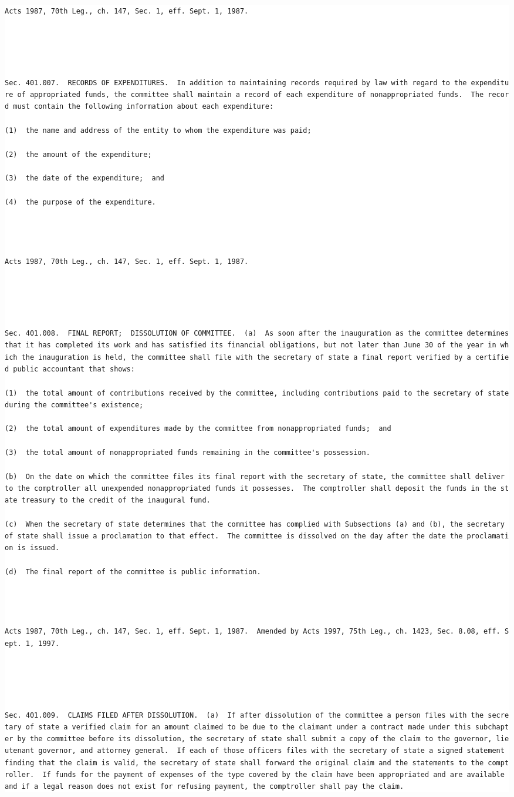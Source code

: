     
    
    
    Acts 1987, 70th Leg., ch. 147, Sec. 1, eff. Sept. 1, 1987.
    
    
    
    
    
    Sec. 401.007.  RECORDS OF EXPENDITURES.  In addition to maintaining records required by law with regard to the expenditure of appropriated funds, the committee shall maintain a record of each expenditure of nonappropriated funds.  The record must contain the following information about each expenditure:
    
    (1)  the name and address of the entity to whom the expenditure was paid;
    
    (2)  the amount of the expenditure;
    
    (3)  the date of the expenditure;  and
    
    (4)  the purpose of the expenditure.
    
    
    
    
    Acts 1987, 70th Leg., ch. 147, Sec. 1, eff. Sept. 1, 1987.
    
    
    
    
    
    Sec. 401.008.  FINAL REPORT;  DISSOLUTION OF COMMITTEE.  (a)  As soon after the inauguration as the committee determines that it has completed its work and has satisfied its financial obligations, but not later than June 30 of the year in which the inauguration is held, the committee shall file with the secretary of state a final report verified by a certified public accountant that shows:
    
    (1)  the total amount of contributions received by the committee, including contributions paid to the secretary of state during the committee's existence;
    
    (2)  the total amount of expenditures made by the committee from nonappropriated funds;  and
    
    (3)  the total amount of nonappropriated funds remaining in the committee's possession.
    
    (b)  On the date on which the committee files its final report with the secretary of state, the committee shall deliver to the comptroller all unexpended nonappropriated funds it possesses.  The comptroller shall deposit the funds in the state treasury to the credit of the inaugural fund.
    
    (c)  When the secretary of state determines that the committee has complied with Subsections (a) and (b), the secretary of state shall issue a proclamation to that effect.  The committee is dissolved on the day after the date the proclamation is issued.
    
    (d)  The final report of the committee is public information.
    
    
    
    
    Acts 1987, 70th Leg., ch. 147, Sec. 1, eff. Sept. 1, 1987.  Amended by Acts 1997, 75th Leg., ch. 1423, Sec. 8.08, eff. Sept. 1, 1997.
    
    
    
    
    
    Sec. 401.009.  CLAIMS FILED AFTER DISSOLUTION.  (a)  If after dissolution of the committee a person files with the secretary of state a verified claim for an amount claimed to be due to the claimant under a contract made under this subchapter by the committee before its dissolution, the secretary of state shall submit a copy of the claim to the governor, lieutenant governor, and attorney general.  If each of those officers files with the secretary of state a signed statement finding that the claim is valid, the secretary of state shall forward the original claim and the statements to the comptroller.  If funds for the payment of expenses of the type covered by the claim have been appropriated and are available and if a legal reason does not exist for refusing payment, the comptroller shall pay the claim.
    
